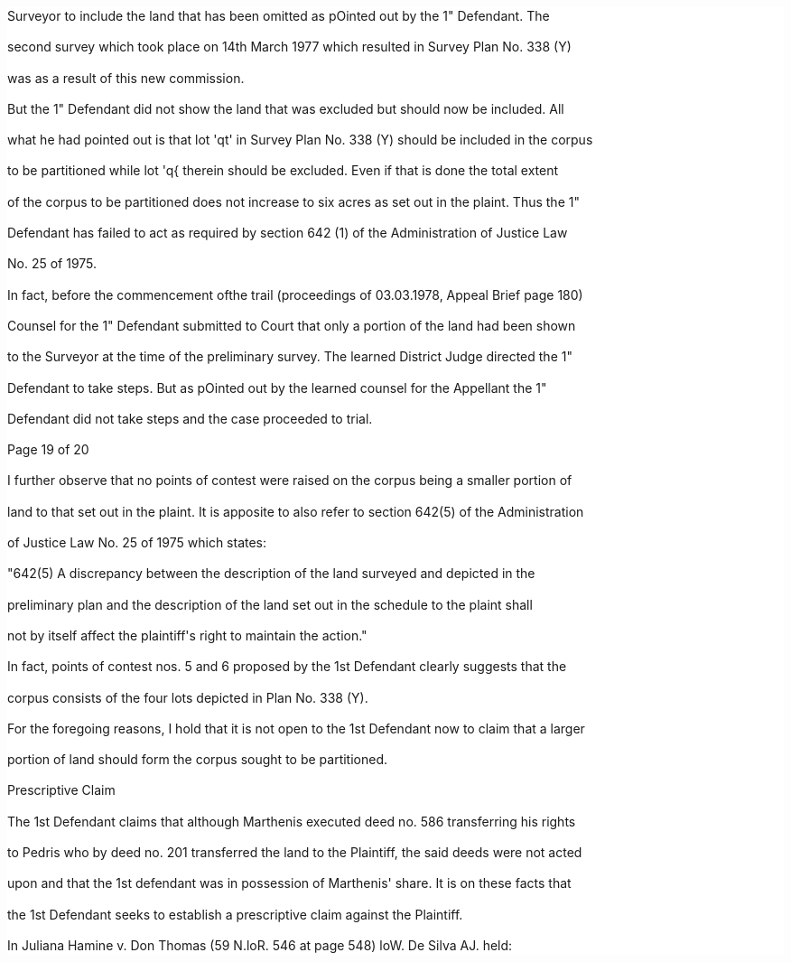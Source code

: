 Surveyor to include the land that has been omitted as pOinted out by the 1" Defendant. The

second survey which took place on 14th March 1977 which resulted in Survey Plan No. 338 (Y)

was as a result of this new commission.

But the 1" Defendant did not show the land that was excluded but should now be included. All

what he had pointed out is that lot 'qt' in Survey Plan No. 338 (Y) should be included in the corpus

to be partitioned while lot 'q{ therein should be excluded. Even if that is done the total extent

of the corpus to be partitioned does not increase to six acres as set out in the plaint. Thus the 1"

Defendant has failed to act as required by section 642 (1) of the Administration of Justice Law

No. 25 of 1975.

In fact, before the commencement ofthe trail (proceedings of 03.03.1978, Appeal Brief page 180)

Counsel for the 1" Defendant submitted to Court that only a portion of the land had been shown

to the Surveyor at the time of the preliminary survey. The learned District Judge directed the 1"

Defendant to take steps. But as pOinted out by the learned counsel for the Appellant the 1"

Defendant did not take steps and the case proceeded to trial.

Page 19 of 20

I further observe that no points of contest were raised on the corpus being a smaller portion of

land to that set out in the plaint. It is apposite to also refer to section 642(5) of the Administration

of Justice Law No. 25 of 1975 which states:

"642(5) A discrepancy between the description of the land surveyed and depicted in the

preliminary plan and the description of the land set out in the schedule to the plaint shall

not by itself affect the plaintiff's right to maintain the action."

In fact, points of contest nos. 5 and 6 proposed by the 1st Defendant clearly suggests that the

corpus consists of the four lots depicted in Plan No. 338 (Y).

For the foregoing reasons, I hold that it is not open to the 1st Defendant now to claim that a larger

portion of land should form the corpus sought to be partitioned.

Prescriptive Claim

The 1st Defendant claims that although Marthenis executed deed no. 586 transferring his rights

to Pedris who by deed no. 201 transferred the land to the Plaintiff, the said deeds were not acted

upon and that the 1st defendant was in possession of Marthenis' share. It is on these facts that

the 1st Defendant seeks to establish a prescriptive claim against the Plaintiff.

In Juliana Hamine v. Don Thomas (59 N.loR. 546 at page 548) loW. De Silva AJ. held:
